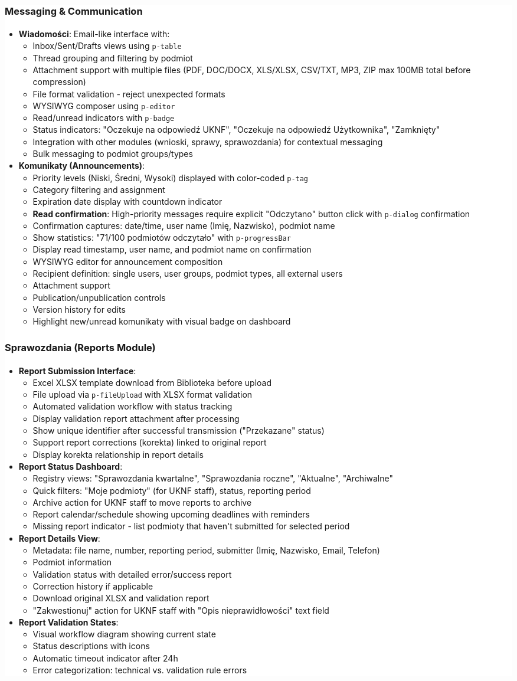 ### Messaging & Communication
- **Wiadomości**: Email-like interface with:
  - Inbox/Sent/Drafts views using `p-table`
  - Thread grouping and filtering by podmiot
  - Attachment support with multiple files (PDF, DOC/DOCX, XLS/XLSX, CSV/TXT, MP3, ZIP max 100MB total before compression)
  - File format validation - reject unexpected formats
  - WYSIWYG composer using `p-editor`
  - Read/unread indicators with `p-badge`
  - Status indicators: "Oczekuje na odpowiedź UKNF", "Oczekuje na odpowiedź Użytkownika", "Zamknięty"
  - Integration with other modules (wnioski, sprawy, sprawozdania) for contextual messaging
  - Bulk messaging to podmiot groups/types
- **Komunikaty (Announcements)**:
  - Priority levels (Niski, Średni, Wysoki) displayed with color-coded `p-tag`
  - Category filtering and assignment
  - Expiration date display with countdown indicator
  - **Read confirmation**: High-priority messages require explicit "Odczytano" button click with `p-dialog` confirmation
  - Confirmation captures: date/time, user name (Imię, Nazwisko), podmiot name
  - Show statistics: "71/100 podmiotów odczytało" with `p-progressBar`
  - Display read timestamp, user name, and podmiot name on confirmation
  - WYSIWYG editor for announcement composition
  - Recipient definition: single users, user groups, podmiot types, all external users
  - Attachment support
  - Publication/unpublication controls
  - Version history for edits
  - Highlight new/unread komunikaty with visual badge on dashboard

### Sprawozdania (Reports Module)
- **Report Submission Interface**:
  - Excel XLSX template download from Biblioteka before upload
  - File upload via `p-fileUpload` with XLSX format validation
  - Automated validation workflow with status tracking
  - Display validation report attachment after processing
  - Show unique identifier after successful transmission ("Przekazane" status)
  - Support report corrections (korekta) linked to original report
  - Display korekta relationship in report details
- **Report Status Dashboard**:
  - Registry views: "Sprawozdania kwartalne", "Sprawozdania roczne", "Aktualne", "Archiwalne"
  - Quick filters: "Moje podmioty" (for UKNF staff), status, reporting period
  - Archive action for UKNF staff to move reports to archive
  - Report calendar/schedule showing upcoming deadlines with reminders
  - Missing report indicator - list podmioty that haven't submitted for selected period
- **Report Details View**:
  - Metadata: file name, number, reporting period, submitter (Imię, Nazwisko, Email, Telefon)
  - Podmiot information
  - Validation status with detailed error/success report
  - Correction history if applicable
  - Download original XLSX and validation report
  - "Zakwestionuj" action for UKNF staff with "Opis nieprawidłowości" text field
- **Report Validation States**:
  - Visual workflow diagram showing current state
  - Status descriptions with icons
  - Automatic timeout indicator after 24h
  - Error categorization: technical vs. validation rule errors
